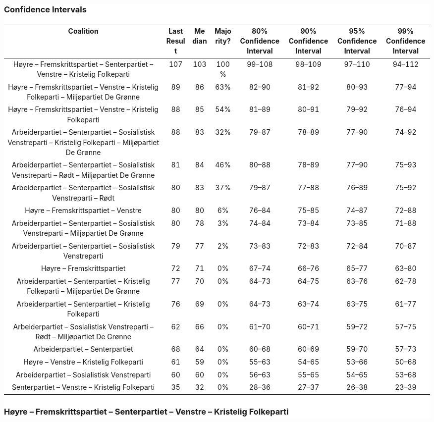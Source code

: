 ### Confidence Intervals

| Coalition | Last Result | Median | Majority? | 80% Confidence Interval | 90% Confidence Interval | 95% Confidence Interval | 99% Confidence Interval |
|:---------:|:-----------:|:------:|:---------:|:-----------------------:|:-----------------------:|:-----------------------:|:-----------------------:|
| Høyre – Fremskrittspartiet – Senterpartiet – Venstre – Kristelig Folkeparti | 107 | 103 | 100% | 99–108 | 98–109 | 97–110 | 94–112 |
| Høyre – Fremskrittspartiet – Venstre – Kristelig Folkeparti – Miljøpartiet De Grønne | 89 | 86 | 63% | 82–90 | 81–92 | 80–93 | 77–94 |
| Høyre – Fremskrittspartiet – Venstre – Kristelig Folkeparti | 88 | 85 | 54% | 81–89 | 80–91 | 79–92 | 76–94 |
| Arbeiderpartiet – Senterpartiet – Sosialistisk Venstreparti – Kristelig Folkeparti – Miljøpartiet De Grønne | 88 | 83 | 32% | 79–87 | 78–89 | 77–90 | 74–92 |
| Arbeiderpartiet – Senterpartiet – Sosialistisk Venstreparti – Rødt – Miljøpartiet De Grønne | 81 | 84 | 46% | 80–88 | 78–89 | 77–90 | 75–93 |
| Arbeiderpartiet – Senterpartiet – Sosialistisk Venstreparti – Rødt | 80 | 83 | 37% | 79–87 | 77–88 | 76–89 | 75–92 |
| Høyre – Fremskrittspartiet – Venstre | 80 | 80 | 6% | 76–84 | 75–85 | 74–87 | 72–88 |
| Arbeiderpartiet – Senterpartiet – Sosialistisk Venstreparti – Miljøpartiet De Grønne | 80 | 78 | 3% | 74–84 | 73–84 | 73–85 | 71–88 |
| Arbeiderpartiet – Senterpartiet – Sosialistisk Venstreparti | 79 | 77 | 2% | 73–83 | 72–83 | 72–84 | 70–87 |
| Høyre – Fremskrittspartiet | 72 | 71 | 0% | 67–74 | 66–76 | 65–77 | 63–80 |
| Arbeiderpartiet – Senterpartiet – Kristelig Folkeparti – Miljøpartiet De Grønne | 77 | 70 | 0% | 64–73 | 64–75 | 63–76 | 62–78 |
| Arbeiderpartiet – Senterpartiet – Kristelig Folkeparti | 76 | 69 | 0% | 64–73 | 63–74 | 63–75 | 61–77 |
| Arbeiderpartiet – Sosialistisk Venstreparti – Rødt – Miljøpartiet De Grønne | 62 | 66 | 0% | 61–70 | 60–71 | 59–72 | 57–75 |
| Arbeiderpartiet – Senterpartiet | 68 | 64 | 0% | 60–68 | 60–69 | 59–70 | 57–73 |
| Høyre – Venstre – Kristelig Folkeparti | 61 | 59 | 0% | 55–63 | 54–65 | 53–66 | 50–68 |
| Arbeiderpartiet – Sosialistisk Venstreparti | 60 | 60 | 0% | 56–63 | 55–65 | 54–65 | 53–68 |
| Senterpartiet – Venstre – Kristelig Folkeparti | 35 | 32 | 0% | 28–36 | 27–37 | 26–38 | 23–39 |

### Høyre – Fremskrittspartiet – Senterpartiet – Venstre – Kristelig Folkeparti
